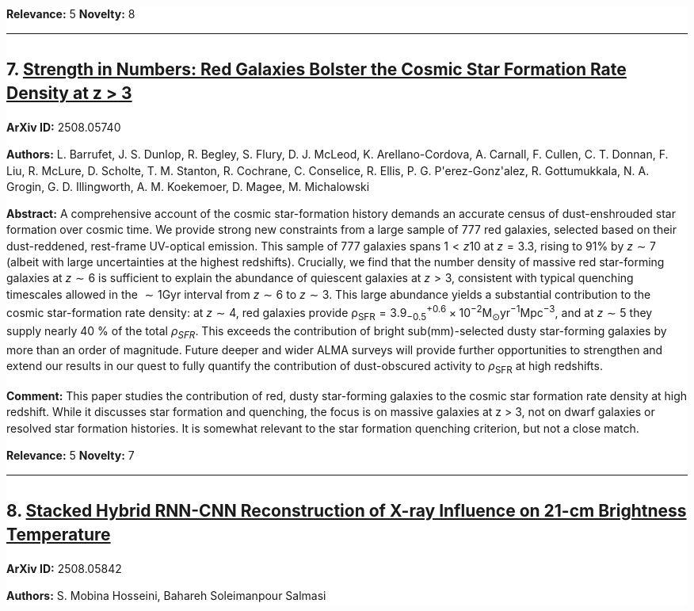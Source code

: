 **Relevance:** 5
**Novelty:** 8

---

## 7. [Strength in Numbers: Red Galaxies Bolster the Cosmic Star Formation Rate Density at z > 3](https://arxiv.org/abs/2508.05740) <a id="link7"></a>

**ArXiv ID:** 2508.05740

**Authors:** L. Barrufet, J. S. Dunlop, R. Begley, S. Flury, D. J. McLeod, K. Arellano-Cordova, A. Carnall, F. Cullen, C. T. Donnan, F. Liu, R. McLure, D. Scholte, T. M. Stanton, R. Cochrane, C. Conselice, R. Ellis, P. G. P\'erez-Gonz\'alez, R. Gottumukkala, N. A. Grogin, G. D. Illingworth, A. M. Koekemoer, D. Magee, M. Michalowski

**Abstract:** A comprehensive account of the cosmic star-formation history demands an accurate census of dust-enshrouded star formation over cosmic time. We provide strong new constraints from a large sample of 777 red galaxies, selected based on their dust-reddened, rest-frame UV-optical emission. This sample of 777 galaxies spans $1 < z  10$ at $z = 3.3$, rising to 91\% by $z \sim 7$ (albeit with large uncertainties at the highest redshifts). Crucially, we find that the number density of massive red star-forming galaxies at $z \sim 6$ is sufficient to explain the abundance of quiescent galaxies at $z > 3$, consistent with typical quenching timescales allowed in the $\mathrm{\sim 1Gyr}$ interval from $z \sim 6$ to $z \sim 3$. This large abundance yields a substantial contribution to the cosmic star-formation rate density: at $z \sim 4$, red galaxies provide $\mathrm {\rho_{SFR} = 3.9^{+0.6}_{-0.5} \times 10^{-2} M_{\odot} yr^{-1}Mpc^{-3}}$, and at $z \sim 5$ they supply nearly 40 \% of the total $\rho_{SFR}$. This exceeds the contribution of bright sub(mm)-selected dusty star-forming galaxies by more than an order of magnitude. Future deeper and wider ALMA surveys will provide further opportunities to strengthen and extend our results in our quest to fully quantify the contribution of dust-obscured activity to $\rho_{\mathrm{SFR}}$ at high redshifts.

**Comment:** This paper studies the contribution of red, dusty star-forming galaxies to the cosmic star formation rate density at high redshift. While it discusses star formation and quenching, the focus is on massive galaxies at z > 3, not on dwarf galaxies or resolved star formation histories. It is somewhat relevant to the star formation quenching criterion, but not a close match.

**Relevance:** 5
**Novelty:** 7

---

## 8. [Stacked Hybrid RNN-CNN Reconstruction of X-ray Influence on 21-cm Brightness Temperature](https://arxiv.org/abs/2508.05842) <a id="link8"></a>

**ArXiv ID:** 2508.05842

**Authors:** S. Mobina Hosseini, Bahareh Soleimanpour Salmasi
